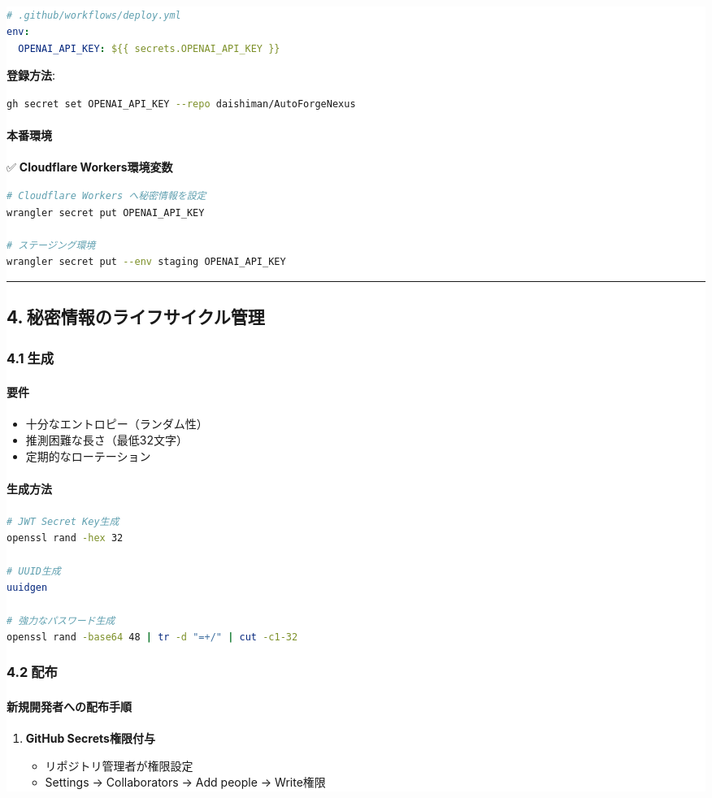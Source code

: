 ```yaml
# .github/workflows/deploy.yml
env:
  OPENAI_API_KEY: ${{ secrets.OPENAI_API_KEY }}
```

**登録方法**:

```bash
gh secret set OPENAI_API_KEY --repo daishiman/AutoForgeNexus
```

#### 本番環境

✅ **Cloudflare Workers環境変数**

```bash
# Cloudflare Workers へ秘密情報を設定
wrangler secret put OPENAI_API_KEY

# ステージング環境
wrangler secret put --env staging OPENAI_API_KEY
```

---

## 4. 秘密情報のライフサイクル管理

### 4.1 生成

#### 要件

- 十分なエントロピー（ランダム性）
- 推測困難な長さ（最低32文字）
- 定期的なローテーション

#### 生成方法

```bash
# JWT Secret Key生成
openssl rand -hex 32

# UUID生成
uuidgen

# 強力なパスワード生成
openssl rand -base64 48 | tr -d "=+/" | cut -c1-32
```

### 4.2 配布

#### 新規開発者への配布手順

1. **GitHub Secrets権限付与**

   - リポジトリ管理者が権限設定
   - Settings → Collaborators → Add people → Write権限
